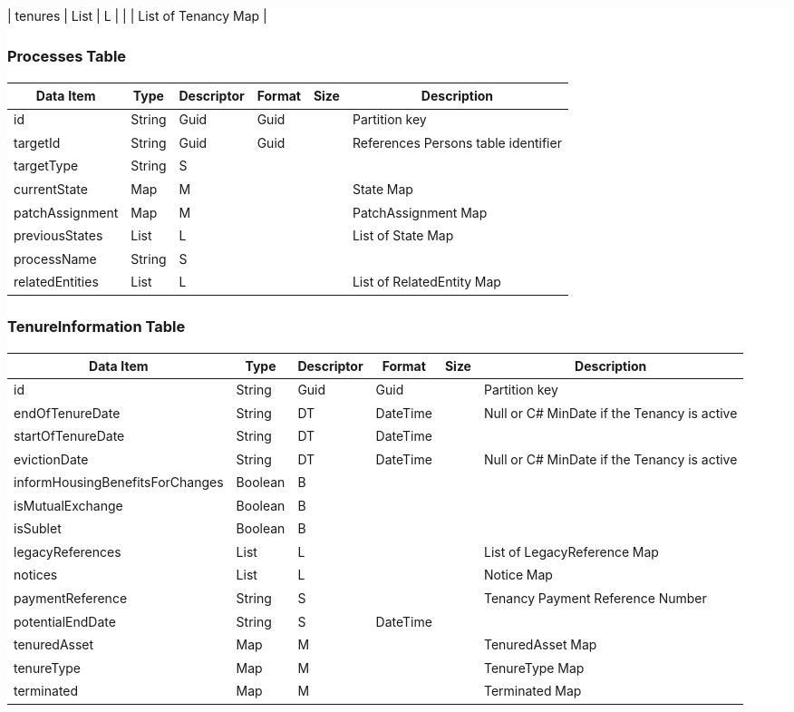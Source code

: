 | tenures             | List   | L          |          |      |  List of Tenancy Map                       |

### Processes Table
| Data Item       | Type   | Descriptor | Format | Size | Description                                      |
| --------------- | ------ | ---------- | ------ | ---- | ------------------------------------------------ |
| id              | String | Guid       | Guid   |      | Partition key                                    |
| targetId        | String | Guid       | Guid   |      | References Persons table identifier              |
| targetType      | String | S          |        |      |                                                  |
| currentState    | Map    | M          |        |      | State Map                                        |
| patchAssignment | Map    | M          |        |      | PatchAssignment Map                              |
| previousStates  | List   | L          |        |      | List of State Map                                |
| processName     | String | S          |        |      |                                                  |
| relatedEntities | List   | L          |        |      | List of RelatedEntity Map                        |

### TenureInformation Table
| Data Item                       | Type    | Descriptor | Format   | Size | Description                                       |
| ------------------------------- | ------- | ---------- | -------- | ---- | ------------------------------------------------- |
| id                              | String  | Guid       | Guid     |      | Partition key                                     |
| endOfTenureDate                 | String  | DT         | DateTime |      | Null or C# MinDate if the Tenancy is active       |
| startOfTenureDate               | String  | DT         | DateTime |      |                                                   |
| evictionDate                    | String  | DT         | DateTime |      | Null or C# MinDate if the Tenancy is active       |
| informHousingBenefitsForChanges | Boolean | B          |          |      |                                                   |
| isMutualExchange                | Boolean | B          |          |      |                                                   |
| isSublet                        | Boolean | B          |          |      |                                                   |
| legacyReferences                | List    | L          |          |      | List of LegacyReference Map                       |
| notices                         | List    | L          |          |      | Notice Map                                        |
| paymentReference                | String  | S          |          |      | Tenancy Payment Reference Number                  |
| potentialEndDate                | String  | S          | DateTime |      |                                                   |
| tenuredAsset                    | Map     | M          |          |      | TenuredAsset Map                                  |
| tenureType                      | Map     | M          |          |      | TenureType Map                                    |
| terminated                      | Map     | M          |          |      | Terminated Map                                    |

